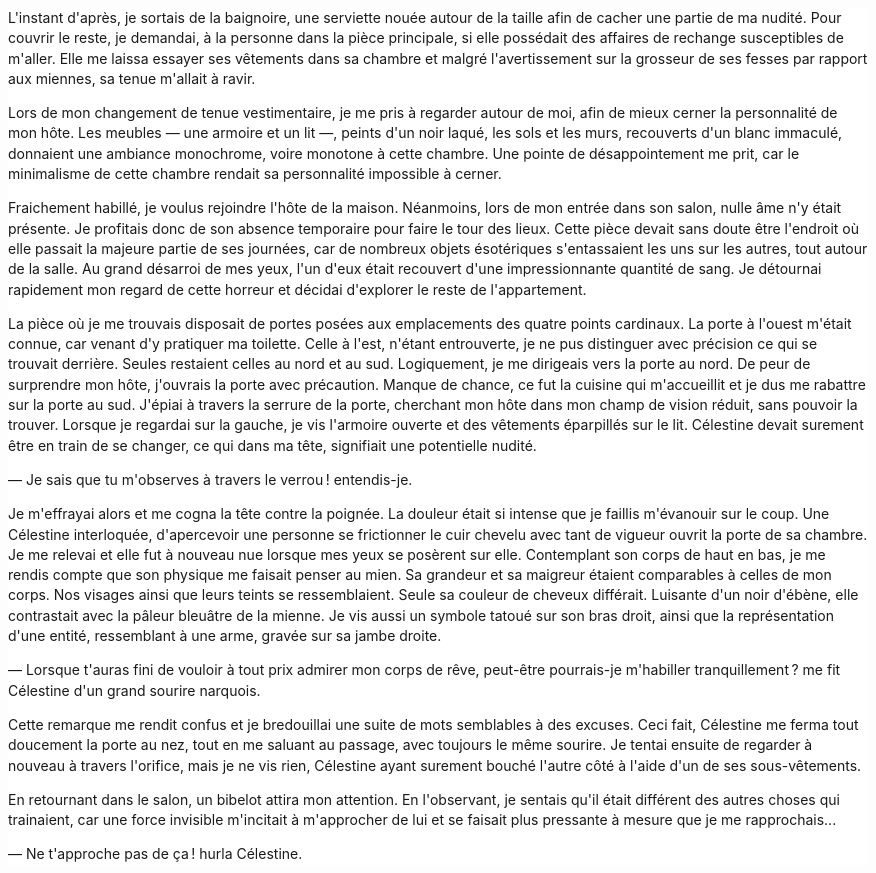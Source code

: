 L'instant d'après, je sortais de la baignoire, une serviette nouée autour de la taille afin de cacher une partie de ma nudité. Pour couvrir le reste, je demandai, à la personne dans la pièce principale, si elle possédait des affaires de rechange susceptibles de m'aller. Elle me laissa essayer ses vêtements dans sa chambre et malgré l'avertissement sur la grosseur de ses fesses par rapport aux miennes, sa tenue m'allait à ravir.

Lors de mon changement de tenue vestimentaire, je me pris à regarder autour de moi, afin de mieux cerner la personnalité de mon hôte. Les meubles — une armoire et un lit —, peints d'un noir laqué, les sols et les murs, recouverts d'un blanc immaculé, donnaient une ambiance monochrome, voire monotone à cette chambre. Une pointe de désappointement me prit, car le minimalisme de cette chambre rendait sa personnalité impossible à cerner.

Fraichement habillé, je voulus rejoindre l'hôte de la maison. Néanmoins, lors de mon entrée dans son salon, nulle âme n'y était présente. Je profitais donc de son absence temporaire pour faire le tour des lieux. Cette pièce devait sans doute être l'endroit où elle passait la majeure partie de ses journées, car de nombreux objets ésotériques s'entassaient les uns sur les autres, tout autour de la salle. Au grand désarroi de mes yeux, l'un d'eux était recouvert d'une impressionnante quantité de sang. Je détournai rapidement mon regard de cette horreur et décidai d'explorer le reste de l'appartement.

La pièce où je me trouvais disposait de portes posées aux emplacements des quatre points cardinaux. La porte à l'ouest m'était connue, car venant d'y pratiquer ma toilette. Celle à l'est, n'étant entrouverte, je ne pus distinguer avec précision ce qui se trouvait derrière. Seules restaient celles au nord et au sud. Logiquement, je me dirigeais vers la porte au nord. De peur de surprendre mon hôte, j'ouvrais la porte avec précaution. Manque de chance, ce fut la cuisine qui m'accueillit et je dus me rabattre sur la porte au sud. J'épiai à travers la serrure de la porte, cherchant mon hôte dans mon champ de vision réduit, sans pouvoir la trouver. Lorsque je regardai sur la gauche, je vis l'armoire ouverte et des vêtements éparpillés sur le lit. Célestine devait surement être en train de se changer, ce qui dans ma tête, signifiait une potentielle nudité.

— Je sais que tu m'observes à travers le verrou ! entendis-je.

Je m'effrayai alors et me cogna la tête contre la poignée. La douleur était si intense que je faillis m'évanouir sur le coup. Une Célestine interloquée, d'apercevoir une personne se frictionner le cuir chevelu avec tant de vigueur ouvrit la porte de sa chambre. Je me relevai et elle fut à nouveau nue lorsque mes yeux se posèrent sur elle. Contemplant son corps de haut en bas, je me rendis compte que son physique me faisait penser au mien. Sa grandeur et sa maigreur étaient comparables à celles de mon corps. Nos visages ainsi que leurs teints se ressemblaient. Seule sa couleur de cheveux différait. Luisante d'un noir d'ébène, elle contrastait avec la pâleur bleuâtre de la mienne. Je vis aussi un symbole tatoué sur son bras droit, ainsi que la représentation d'une entité, ressemblant à une arme, gravée sur sa jambe droite.

— Lorsque t'auras fini de vouloir à tout prix admirer mon corps de rêve, peut-être pourrais-je m'habiller tranquillement ? me fit Célestine d'un grand sourire narquois.

Cette remarque me rendit confus et je bredouillai une suite de mots semblables à des excuses. Ceci fait, Célestine me ferma tout doucement la porte au nez, tout en me saluant au passage, avec toujours le même sourire. Je tentai ensuite de regarder à nouveau à travers l'orifice, mais je ne vis rien, Célestine ayant surement bouché l'autre côté à l'aide d'un de ses sous-vêtements.

En retournant dans le salon, un bibelot attira mon attention. En l'observant, je sentais qu'il était différent des autres choses qui trainaient, car une force invisible m'incitait à m'approcher de lui et se faisait plus pressante à mesure que je me rapprochais...

— Ne t'approche pas de ça ! hurla Célestine.
